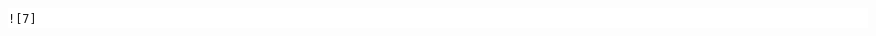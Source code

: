 	![7]


[Apple - Safari Push guidance]: https://developer.apple.com/library/mac/documentation/NetworkingInternet/Conceptual/NotificationProgrammingGuideForWebsites/PushNotifications/PushNotifications.html
[SafariPush - Node server sample]: http://samuli.hakoniemi.net/how-to-implement-safari-push-notifications-on-your-website/
[SafariPush - PHP server sample]: https://github.com/pepalo/Safari-Push-Notifications-Heroku
[Azure Notification Hubs]: http://azure.microsoft.com/en-us/documentation/services/notification-hubs/
[Azure Notification Hubs - iOS tutorial]: http://azure.microsoft.com/en-us/documentation/articles/notification-hubs-ios-get-started


[1]: Images/SafariNotification.png
[2]: Images/Website.png
[3]: Images/PermissionRequest.png
[4]: Images/DeviceToken.png
[5]: Images/NotificationClick.png
[6]: Images/DenyPermission.png
[7]: Images/StreamingLogs.png
[8]: Images/Cert_ApplePortal.png
[9]: Images/Cert_CreatePushID1.png
[10]: Images/Cert_CreatePushID2.png
[11]: Images/Cert_NewCert.png
[12]: Images/Cert_SelectCSR.png
[13]: Images/Cert_SelectPushID.png
[14]: Images/Cert_WebSitePushCert.png
